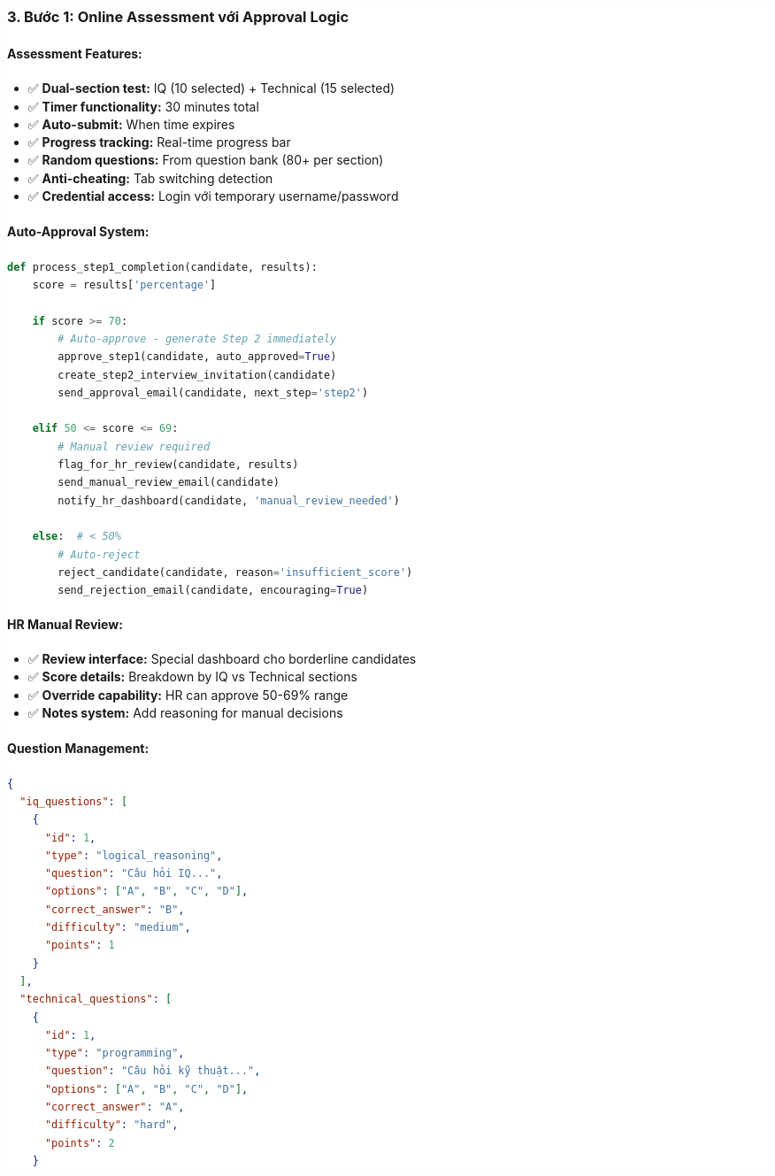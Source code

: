 ### **3. Bước 1: Online Assessment với Approval Logic**

#### **Assessment Features:**
- ✅ **Dual-section test:** IQ (10 selected) + Technical (15 selected)
- ✅ **Timer functionality:** 30 minutes total
- ✅ **Auto-submit:** When time expires
- ✅ **Progress tracking:** Real-time progress bar
- ✅ **Random questions:** From question bank (80+ per section)
- ✅ **Anti-cheating:** Tab switching detection
- ✅ **Credential access:** Login với temporary username/password

#### **Auto-Approval System:**
```python
def process_step1_completion(candidate, results):
    score = results['percentage']
    
    if score >= 70:
        # Auto-approve - generate Step 2 immediately
        approve_step1(candidate, auto_approved=True)
        create_step2_interview_invitation(candidate)
        send_approval_email(candidate, next_step='step2')
        
    elif 50 <= score <= 69:
        # Manual review required
        flag_for_hr_review(candidate, results)
        send_manual_review_email(candidate)
        notify_hr_dashboard(candidate, 'manual_review_needed')
        
    else:  # < 50%
        # Auto-reject
        reject_candidate(candidate, reason='insufficient_score')
        send_rejection_email(candidate, encouraging=True)
```

#### **HR Manual Review:**
- ✅ **Review interface:** Special dashboard cho borderline candidates
- ✅ **Score details:** Breakdown by IQ vs Technical sections
- ✅ **Override capability:** HR can approve 50-69% range
- ✅ **Notes system:** Add reasoning for manual decisions

#### **Question Management:**
```json
{
  "iq_questions": [
    {
      "id": 1,
      "type": "logical_reasoning",
      "question": "Câu hỏi IQ...",
      "options": ["A", "B", "C", "D"],
      "correct_answer": "B",
      "difficulty": "medium",
      "points": 1
    }
  ],
  "technical_questions": [
    {
      "id": 1,
      "type": "programming",
      "question": "Câu hỏi kỹ thuật...",
      "options": ["A", "B", "C", "D"],
      "correct_answer": "A",
      "difficulty": "hard",
      "points": 2
    }
```